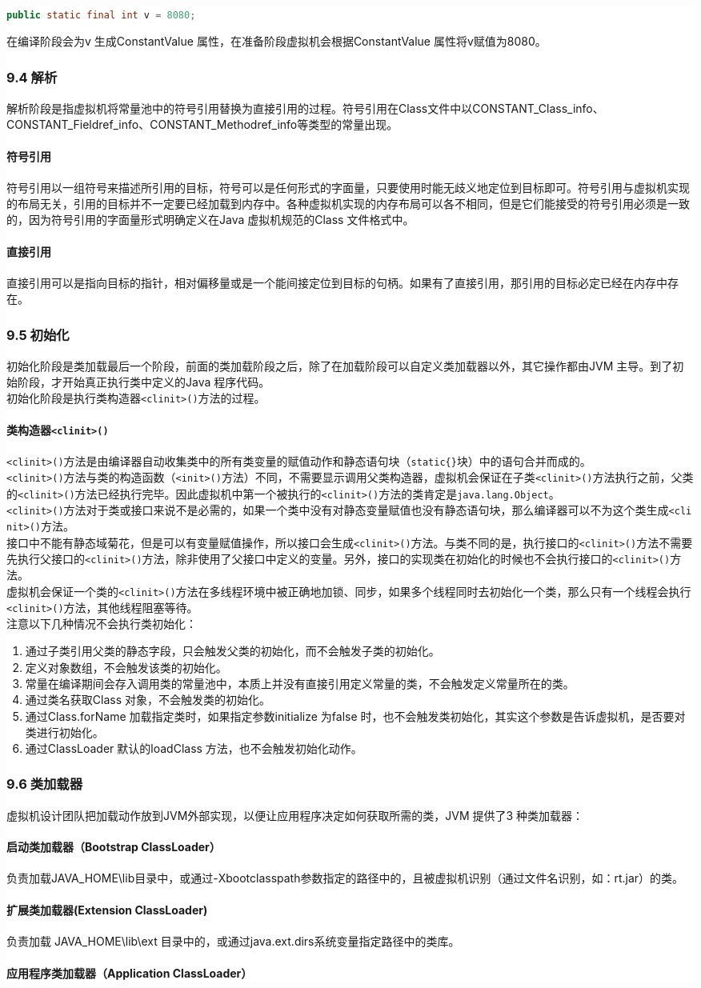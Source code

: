 ```java
public static final int v = 8080;
```

在编译阶段会为v 生成ConstantValue 属性，在准备阶段虚拟机会根据ConstantValue 属性将v赋值为8080。

### 9.4 解析

解析阶段是指虚拟机将常量池中的符号引用替换为直接引用的过程。符号引用在Class文件中以CONSTANT_Class_info、CONSTANT_Fieldref_info、CONSTANT_Methodref_info等类型的常量出现。

#### 符号引用

符号引用以一组符号来描述所引用的目标，符号可以是任何形式的字面量，只要使用时能无歧义地定位到目标即可。符号引用与虚拟机实现的布局无关，引用的目标并不一定要已经加载到内存中。各种虚拟机实现的内存布局可以各不相同，但是它们能接受的符号引用必须是一致的，因为符号引用的字面量形式明确定义在Java 虚拟机规范的Class 文件格式中。

#### 直接引用

直接引用可以是指向目标的指针，相对偏移量或是一个能间接定位到目标的句柄。如果有了直接引用，那引用的目标必定已经在内存中存在。

### 9.5 初始化

初始化阶段是类加载最后一个阶段，前面的类加载阶段之后，除了在加载阶段可以自定义类加载器以外，其它操作都由JVM 主导。到了初始阶段，才开始真正执行类中定义的Java 程序代码。  
初始化阶段是执行类构造器`<clinit>()`方法的过程。

#### 类构造器`<clinit>()`

`<clinit>()`方法是由编译器自动收集类中的所有类变量的赋值动作和静态语句块（`static{}`块）中的语句合并而成的。  
`<clinit>()`方法与类的构造函数（`<init>()`方法）不同，不需要显示调用父类构造器，虚拟机会保证在子类`<clinit>()`方法执行之前，父类的`<clinit>()`方法已经执行完毕。因此虚拟机中第一个被执行的`<clinit>()`方法的类肯定是`java.lang.Object`。  
`<clinit>()`方法对于类或接口来说不是必需的，如果一个类中没有对静态变量赋值也没有静态语句块，那么编译器可以不为这个类生成`<clinit>()`方法。  
接口中不能有静态域菊花，但是可以有变量赋值操作，所以接口会生成`<clinit>()`方法。与类不同的是，执行接口的`<clinit>()`方法不需要先执行父接口的`<clinit>()`方法，除非使用了父接口中定义的变量。另外，接口的实现类在初始化的时候也不会执行接口的`<clinit>()`方法。  
虚拟机会保证一个类的`<clinit>()`方法在多线程环境中被正确地加锁、同步，如果多个线程同时去初始化一个类，那么只有一个线程会执行`<clinit>()`方法，其他线程阻塞等待。  
注意以下几种情况不会执行类初始化：

1. 通过子类引用父类的静态字段，只会触发父类的初始化，而不会触发子类的初始化。
2. 定义对象数组，不会触发该类的初始化。
3. 常量在编译期间会存入调用类的常量池中，本质上并没有直接引用定义常量的类，不会触发定义常量所在的类。
4. 通过类名获取Class 对象，不会触发类的初始化。
5. 通过Class.forName 加载指定类时，如果指定参数initialize 为false 时，也不会触发类初始化，其实这个参数是告诉虚拟机，是否要对类进行初始化。
6. 通过ClassLoader 默认的loadClass 方法，也不会触发初始化动作。

### 9.6 类加载器

虚拟机设计团队把加载动作放到JVM外部实现，以便让应用程序决定如何获取所需的类，JVM 提供了3 种类加载器：

#### 启动类加载器（Bootstrap ClassLoader）

负责加载JAVA_HOME\lib目录中，或通过-Xbootclasspath参数指定的路径中的，且被虚拟机识别（通过文件名识别，如：rt.jar）的类。

#### 扩展类加载器(Extension ClassLoader)

负责加载 JAVA_HOME\lib\ext 目录中的，或通过java.ext.dirs系统变量指定路径中的类库。

#### 应用程序类加载器（Application ClassLoader）
